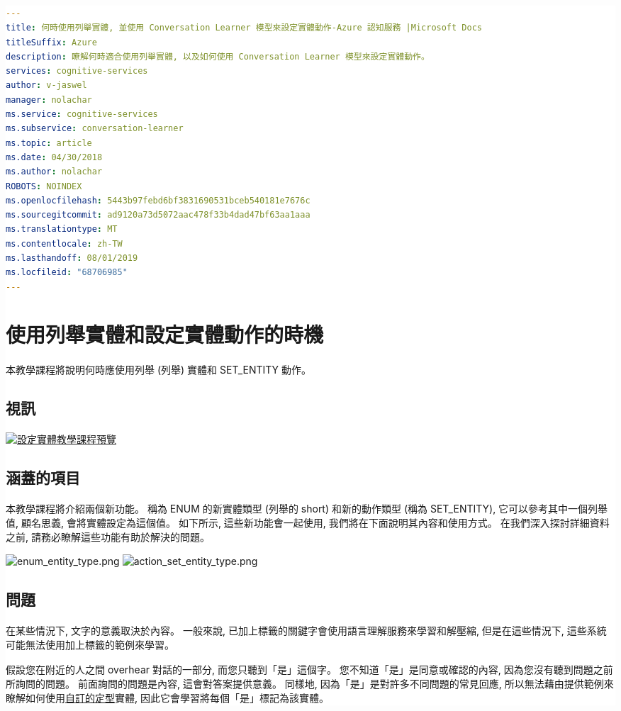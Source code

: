 ```yaml
---
title: 何時使用列舉實體, 並使用 Conversation Learner 模型來設定實體動作-Azure 認知服務 |Microsoft Docs
titleSuffix: Azure
description: 瞭解何時適合使用列舉實體, 以及如何使用 Conversation Learner 模型來設定實體動作。
services: cognitive-services
author: v-jaswel
manager: nolachar
ms.service: cognitive-services
ms.subservice: conversation-learner
ms.topic: article
ms.date: 04/30/2018
ms.author: nolachar
ROBOTS: NOINDEX
ms.openlocfilehash: 5443b97febd6bf3831690531bceb540181e7676c
ms.sourcegitcommit: ad9120a73d5072aac478f33b4dad47bf63aa1aaa
ms.translationtype: MT
ms.contentlocale: zh-TW
ms.lasthandoff: 08/01/2019
ms.locfileid: "68706985"
---
```

# <a name="when-to-use-enum-entities-and-set-entity-actions"></a>使用列舉實體和設定實體動作的時機

本教學課程將說明何時應使用列舉 (列舉) 實體和 SET_ENTITY 動作。

## <a name="video"></a>視訊

[![設定實體教學課程預覽](https://aka.ms/cl_Tutorial_v3_SetEntity_Preview)](https://aka.ms/cl_Tutorial_v3_SetEntity)



## <a name="what-is-covered"></a>涵蓋的項目

本教學課程將介紹兩個新功能。 稱為 ENUM 的新實體類型 (列舉的 short) 和新的動作類型 (稱為 SET_ENTITY), 它可以參考其中一個列舉值, 顧名思義, 會將實體設定為這個值。 如下所示, 這些新功能會一起使用, 我們將在下面說明其內容和使用方式。 在我們深入探討詳細資料之前, 請務必瞭解這些功能有助於解決的問題。

![enum_entity_type.png](../media/tutorial-enum-set-entity/enum_entity_type.png)
![action_set_entity_type.png](../media/tutorial-enum-set-entity/action_set_entity_type.png)

## <a name="problem"></a>問題

在某些情況下, 文字的意義取決於內容。  一般來說, 已加上標籤的關鍵字會使用語言理解服務來學習和解壓縮, 但是在這些情況下, 這些系統可能無法使用加上標籤的範例來學習。

假設您在附近的人之間 overhear 對話的一部分, 而您只聽到「是」這個字。 您不知道「是」是同意或確認的內容, 因為您沒有聽到問題之前所詢問的問題。 前面詢問的問題是內容, 這會對答案提供意義。 同樣地, 因為「是」是對許多不同問題的常見回應, 所以無法藉由提供範例來瞭解如何使用[自訂的定型](04-introduction-to-entities.md)實體, 因此它會學習將每個「是」標記為該實體。
